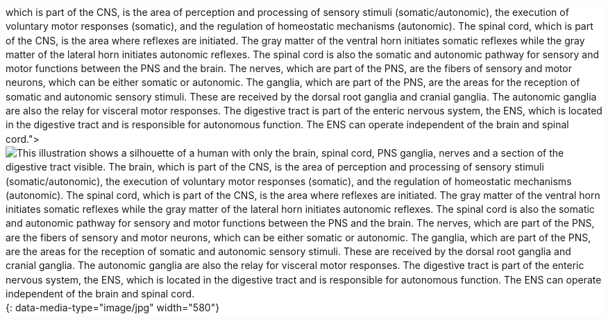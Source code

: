 which is part of the CNS, is the area of perception and processing of
sensory stimuli (somatic/autonomic), the execution of voluntary motor
responses (somatic), and the regulation of homeostatic mechanisms
(autonomic). The spinal cord, which is part of the CNS, is the area
where reflexes are initiated. The gray matter of the ventral horn
initiates somatic reflexes while the gray matter of the lateral horn
initiates autonomic reflexes. The spinal cord is also the somatic and
autonomic pathway for sensory and motor functions between the PNS and
the brain. The nerves, which are part of the PNS, are the fibers of
sensory and motor neurons, which can be either somatic or autonomic. The
ganglia, which are part of the PNS, are the areas for the reception of
somatic and autonomic sensory stimuli. These are received by the dorsal
root ganglia and cranial ganglia. The autonomic ganglia are also the
relay for visceral motor responses. The digestive tract is part of the
enteric nervous system, the ENS, which is located in the digestive tract
and is responsible for autonomous function. The ENS can operate
independent of the brain and spinal cord."> ![This illustration shows a
silhouette of a human with only the brain, spinal cord, PNS ganglia,
nerves and a section of the digestive tract visible. The brain, which is
part of the CNS, is the area of perception and processing of sensory
stimuli (somatic/autonomic), the execution of voluntary motor responses
(somatic), and the regulation of homeostatic mechanisms (autonomic). The
spinal cord, which is part of the CNS, is the area where reflexes are
initiated. The gray matter of the ventral horn initiates somatic
reflexes while the gray matter of the lateral horn initiates autonomic
reflexes. The spinal cord is also the somatic and autonomic pathway for
sensory and motor functions between the PNS and the brain. The nerves,
which are part of the PNS, are the fibers of sensory and motor neurons,
which can be either somatic or autonomic. The ganglia, which are part of
the PNS, are the areas for the reception of somatic and autonomic
sensory stimuli. These are received by the dorsal root ganglia and
cranial ganglia. The autonomic ganglia are also the relay for visceral
motor responses. The digestive tract is part of the enteric nervous
system, the ENS, which is located in the digestive tract and is
responsible for autonomous function. The ENS can operate independent of
the brain and spinal
cord.](../resources/1205_Somatic_Autonomic_Enteric_StructuresN.jpg){:
data-media-type="image/jpg" width="580"} </span>
</figure>
<div data-type="note" id="fs-id1972398" class="anatomy interactive" data-label="" markdown="1">
<span markdown="1" data-type="media" id="fs-id2370452" data-alt="QR Code representing